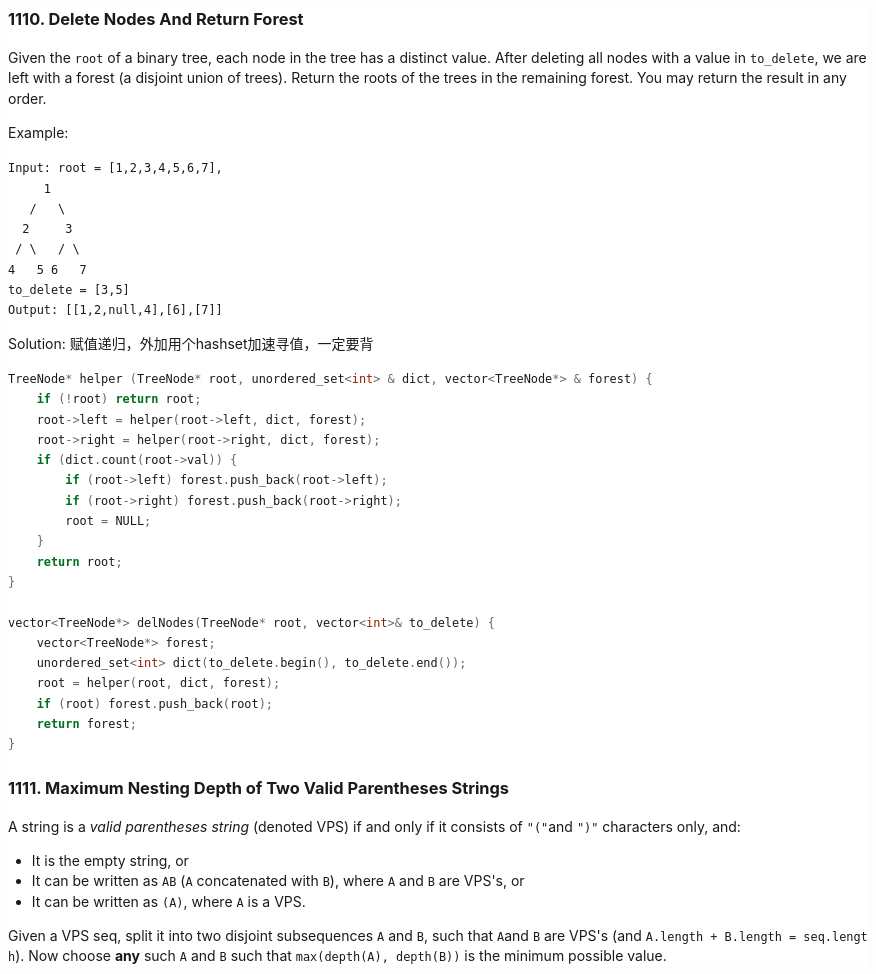 ### 1110. Delete Nodes And Return Forest

Given the `root` of a binary tree, each node in the tree has a distinct value. After deleting all nodes with a value in `to_delete`, we are left with a forest (a disjoint union of trees). Return the roots of the trees in the remaining forest.  You may return the result in any order.

Example:

```
Input: root = [1,2,3,4,5,6,7],
     1
   /   \
  2     3
 / \   / \
4   5 6   7
to_delete = [3,5]
Output: [[1,2,null,4],[6],[7]]
```

Solution: 赋值递归，外加用个hashset加速寻值，一定要背

```cpp
TreeNode* helper (TreeNode* root, unordered_set<int> & dict, vector<TreeNode*> & forest) {
    if (!root) return root;
    root->left = helper(root->left, dict, forest);
    root->right = helper(root->right, dict, forest);
    if (dict.count(root->val)) {
        if (root->left) forest.push_back(root->left);
        if (root->right) forest.push_back(root->right);
        root = NULL;
    }
    return root;
}

vector<TreeNode*> delNodes(TreeNode* root, vector<int>& to_delete) {
    vector<TreeNode*> forest;
    unordered_set<int> dict(to_delete.begin(), to_delete.end());
    root = helper(root, dict, forest);
    if (root) forest.push_back(root);
    return forest;
}
```

### 1111. Maximum Nesting Depth of Two Valid Parentheses Strings

A string is a *valid parentheses string* (denoted VPS) if and only if it consists of `"("`and `")"` characters only, and:

- It is the empty string, or
- It can be written as `AB` (`A` concatenated with `B`), where `A` and `B` are VPS's, or
- It can be written as `(A)`, where `A` is a VPS.

Given a VPS seq, split it into two disjoint subsequences `A` and `B`, such that `A`and `B` are VPS's (and `A.length + B.length = seq.length`). Now choose **any** such `A` and `B` such that `max(depth(A), depth(B))` is the minimum possible value.
